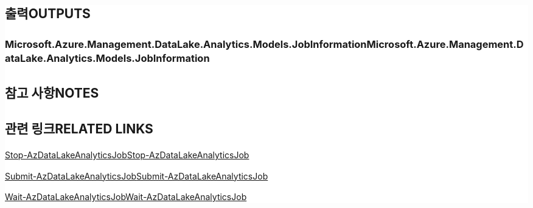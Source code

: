 ## <span data-ttu-id="0eba2-183">출력</span><span class="sxs-lookup"><span data-stu-id="0eba2-183">OUTPUTS</span></span>

### <span data-ttu-id="0eba2-184">Microsoft.Azure.Management.DataLake.Analytics.Models.JobInformation</span><span class="sxs-lookup"><span data-stu-id="0eba2-184">Microsoft.Azure.Management.DataLake.Analytics.Models.JobInformation</span></span>

## <span data-ttu-id="0eba2-185">참고 사항</span><span class="sxs-lookup"><span data-stu-id="0eba2-185">NOTES</span></span>

## <span data-ttu-id="0eba2-186">관련 링크</span><span class="sxs-lookup"><span data-stu-id="0eba2-186">RELATED LINKS</span></span>

[<span data-ttu-id="0eba2-187">Stop-AzDataLakeAnalyticsJob</span><span class="sxs-lookup"><span data-stu-id="0eba2-187">Stop-AzDataLakeAnalyticsJob</span></span>](./Stop-AzDataLakeAnalyticsJob.md)

[<span data-ttu-id="0eba2-188">Submit-AzDataLakeAnalyticsJob</span><span class="sxs-lookup"><span data-stu-id="0eba2-188">Submit-AzDataLakeAnalyticsJob</span></span>](./Submit-AzDataLakeAnalyticsJob.md)

[<span data-ttu-id="0eba2-189">Wait-AzDataLakeAnalyticsJob</span><span class="sxs-lookup"><span data-stu-id="0eba2-189">Wait-AzDataLakeAnalyticsJob</span></span>](./Wait-AzDataLakeAnalyticsJob.md)


